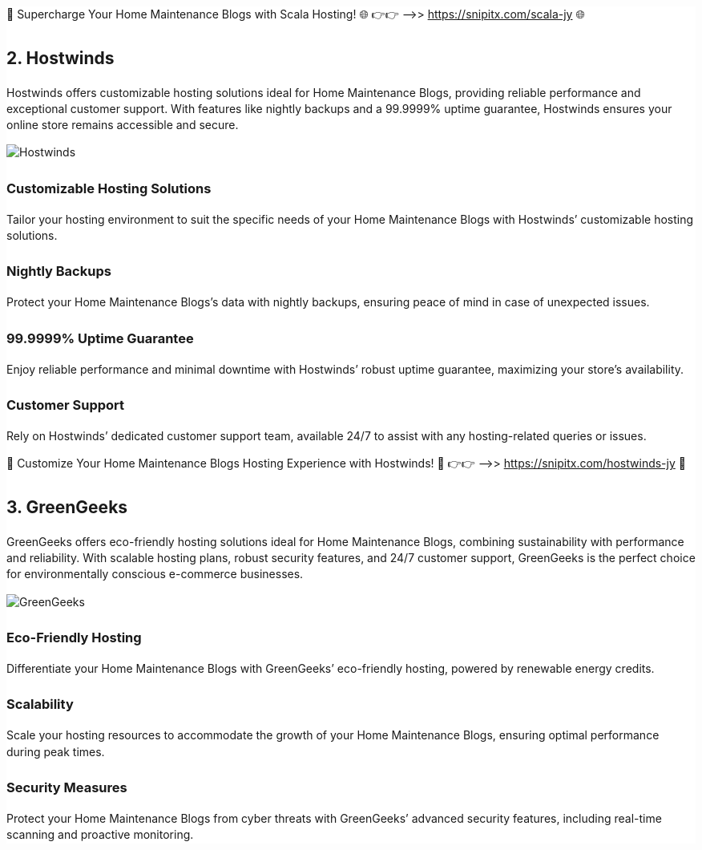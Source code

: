 🚀 Supercharge Your Home Maintenance Blogs with Scala Hosting! 🌐
👉👉 -->> https://snipitx.com/scala-jy 🌐

## 2. Hostwinds

Hostwinds offers customizable hosting solutions ideal for Home Maintenance Blogs, providing reliable performance and exceptional customer support. With features like nightly backups and a 99.9999% uptime guarantee, Hostwinds ensures your online store remains accessible and secure.

![Hostwinds](https://i.imgur.com/53aSNXx.jpeg "Hostwinds Hosting")

### Customizable Hosting Solutions
Tailor your hosting environment to suit the specific needs of your Home Maintenance Blogs with Hostwinds’ customizable hosting solutions.

### Nightly Backups
Protect your Home Maintenance Blogs’s data with nightly backups, ensuring peace of mind in case of unexpected issues.

### 99.9999% Uptime Guarantee
Enjoy reliable performance and minimal downtime with Hostwinds’ robust uptime guarantee, maximizing your store’s availability.

### Customer Support
Rely on Hostwinds’ dedicated customer support team, available 24/7 to assist with any hosting-related queries or issues.

🌟 Customize Your Home Maintenance Blogs Hosting Experience with Hostwinds! 🚀
👉👉 -->> https://snipitx.com/hostwinds-jy 🚀


## 3. GreenGeeks

GreenGeeks offers eco-friendly hosting solutions ideal for Home Maintenance Blogs, combining sustainability with performance and reliability. With scalable hosting plans, robust security features, and 24/7 customer support, GreenGeeks is the perfect choice for environmentally conscious e-commerce businesses.

![GreenGeeks](https://i.imgur.com/eEwuntu.jpg "GreenGeeks Hosting")

### Eco-Friendly Hosting
Differentiate your Home Maintenance Blogs with GreenGeeks’ eco-friendly hosting, powered by renewable energy credits.

### Scalability
Scale your hosting resources to accommodate the growth of your Home Maintenance Blogs, ensuring optimal performance during peak times.

### Security Measures
Protect your Home Maintenance Blogs from cyber threats with GreenGeeks’ advanced security features, including real-time scanning and proactive monitoring.
